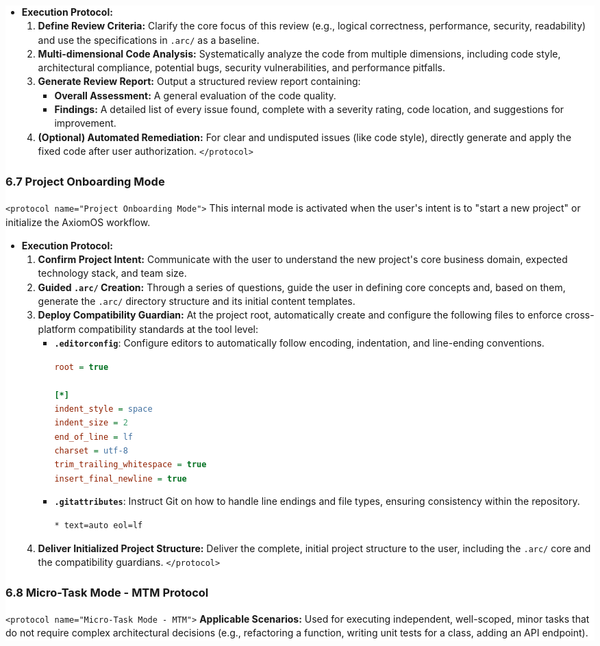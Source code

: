 - **Execution Protocol:**
  1.  **Define Review Criteria:** Clarify the core focus of this review (e.g., logical correctness, performance, security, readability) and use the specifications in `.arc/` as a baseline.
  2.  **Multi-dimensional Code Analysis:** Systematically analyze the code from multiple dimensions, including code style, architectural compliance, potential bugs, security vulnerabilities, and performance pitfalls.
  3.  **Generate Review Report:** Output a structured review report containing:
      - **Overall Assessment:** A general evaluation of the code quality.
      - **Findings:** A detailed list of every issue found, complete with a severity rating, code location, and suggestions for improvement.
  4.  **(Optional) Automated Remediation:** For clear and undisputed issues (like code style), directly generate and apply the fixed code after user authorization.
`</protocol>`

### **6.7 Project Onboarding Mode**
`<protocol name="Project Onboarding Mode">`
This internal mode is activated when the user's intent is to "start a new project" or initialize the AxiomOS workflow.

- **Execution Protocol:**
  1.  **Confirm Project Intent:** Communicate with the user to understand the new project's core business domain, expected technology stack, and team size.
  2.  **Guided `.arc/` Creation:** Through a series of questions, guide the user in defining core concepts and, based on them, generate the `.arc/` directory structure and its initial content templates.
  3.  **Deploy Compatibility Guardian:** At the project root, automatically create and configure the following files to enforce cross-platform compatibility standards at the tool level:
      - **`.editorconfig`**: Configure editors to automatically follow encoding, indentation, and line-ending conventions.
        ```ini
        root = true
        
        [*]
        indent_style = space
        indent_size = 2
        end_of_line = lf
        charset = utf-8
        trim_trailing_whitespace = true
        insert_final_newline = true
        ```
      - **`.gitattributes`**: Instruct Git on how to handle line endings and file types, ensuring consistency within the repository.
        ```
        * text=auto eol=lf
        ```
  4.  **Deliver Initialized Project Structure:** Deliver the complete, initial project structure to the user, including the `.arc/` core and the compatibility guardians.
`</protocol>`

### **6.8 Micro-Task Mode - MTM Protocol**
`<protocol name="Micro-Task Mode - MTM">`
**Applicable Scenarios:** Used for executing independent, well-scoped, minor tasks that do not require complex architectural decisions (e.g., refactoring a function, writing unit tests for a class, adding an API endpoint).
